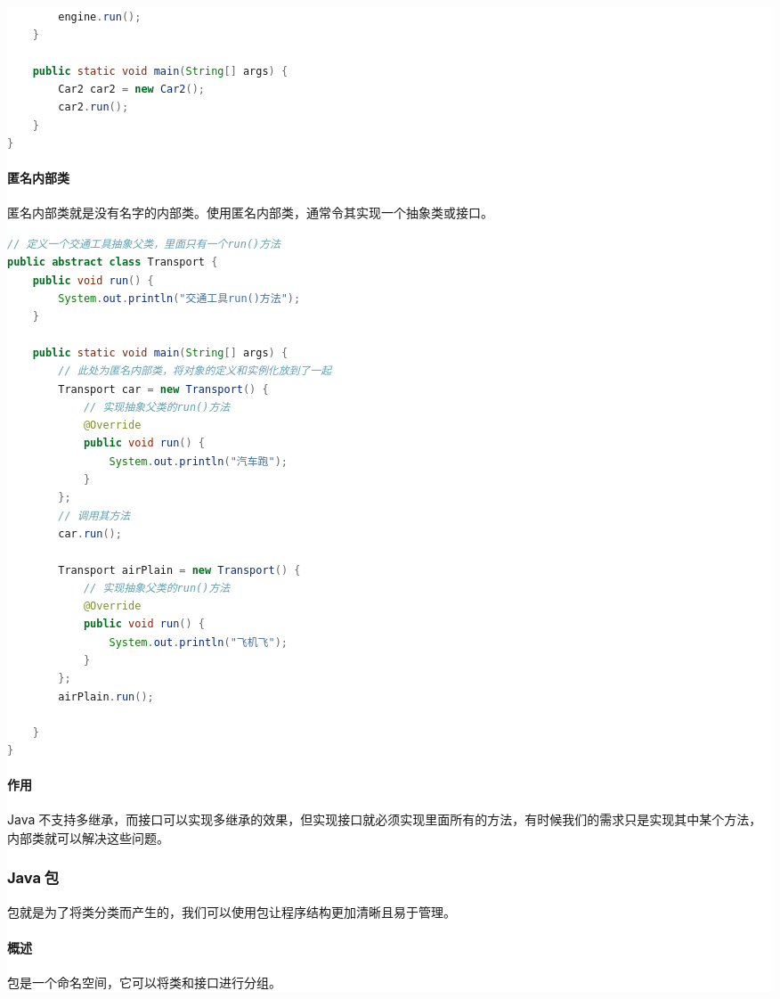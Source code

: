 ```java
        engine.run();
    }

    public static void main(String[] args) {
        Car2 car2 = new Car2();
        car2.run();
    }
}
```

#### 匿名内部类
匿名内部类就是没有名字的内部类。使用匿名内部类，通常令其实现一个抽象类或接口。
```java
// 定义一个交通工具抽象父类，里面只有一个run()方法
public abstract class Transport {
    public void run() {
        System.out.println("交通工具run()方法");
    }

    public static void main(String[] args) {
        // 此处为匿名内部类，将对象的定义和实例化放到了一起
        Transport car = new Transport() {
            // 实现抽象父类的run()方法
            @Override
            public void run() {
                System.out.println("汽车跑");
            }
        };
        // 调用其方法
        car.run();

        Transport airPlain = new Transport() {
            // 实现抽象父类的run()方法
            @Override
            public void run() {
                System.out.println("飞机飞");
            }
        };
        airPlain.run();

    }
}
```
#### 作用
Java 不支持多继承，而接口可以实现多继承的效果，但实现接口就必须实现里面所有的方法，有时候我们的需求只是实现其中某个方法，内部类就可以解决这些问题。

### Java 包
包就是为了将类分类而产生的，我们可以使用包让程序结构更加清晰且易于管理。

#### 概述
包是一个命名空间，它可以将类和接口进行分组。
